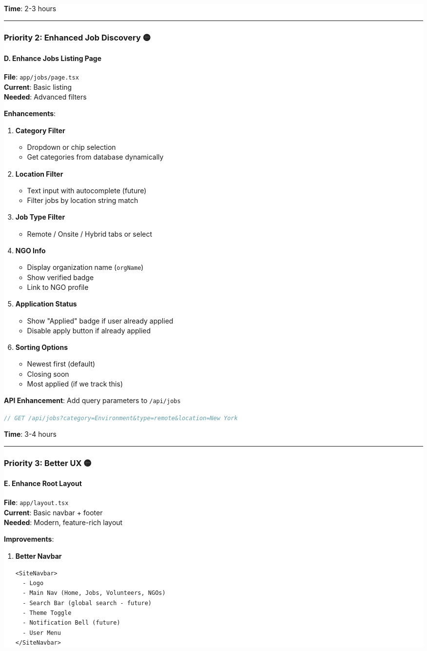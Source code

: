 **Time**: 2-3 hours

---

### Priority 2: Enhanced Job Discovery 🟡

#### D. Enhance Jobs Listing Page
**File**: `app/jobs/page.tsx`  
**Current**: Basic listing  
**Needed**: Advanced filters

**Enhancements**:
1. **Category Filter**
   - Dropdown or chip selection
   - Get categories from database dynamically
   
2. **Location Filter**
   - Text input with autocomplete (future)
   - Filter jobs by location string match
   
3. **Job Type Filter**
   - Remote / Onsite / Hybrid tabs or select
   
4. **NGO Info**
   - Display organization name (`orgName`)
   - Show verified badge
   - Link to NGO profile
   
5. **Application Status**
   - Show "Applied" badge if user already applied
   - Disable apply button if already applied
   
6. **Sorting Options**
   - Newest first (default)
   - Closing soon
   - Most applied (if we track this)

**API Enhancement**: Add query parameters to `/api/jobs`
```typescript
// GET /api/jobs?category=Environment&type=remote&location=New York
```

**Time**: 3-4 hours

---

### Priority 3: Better UX 🟡

#### E. Enhance Root Layout
**File**: `app/layout.tsx`  
**Current**: Basic navbar + footer  
**Needed**: Modern, feature-rich layout

**Improvements**:
1. **Better Navbar**
   ```tsx
   <SiteNavbar>
     - Logo
     - Main Nav (Home, Jobs, Volunteers, NGOs)
     - Search Bar (global search - future)
     - Theme Toggle
     - Notification Bell (future)
     - User Menu
   </SiteNavbar>
   ```
